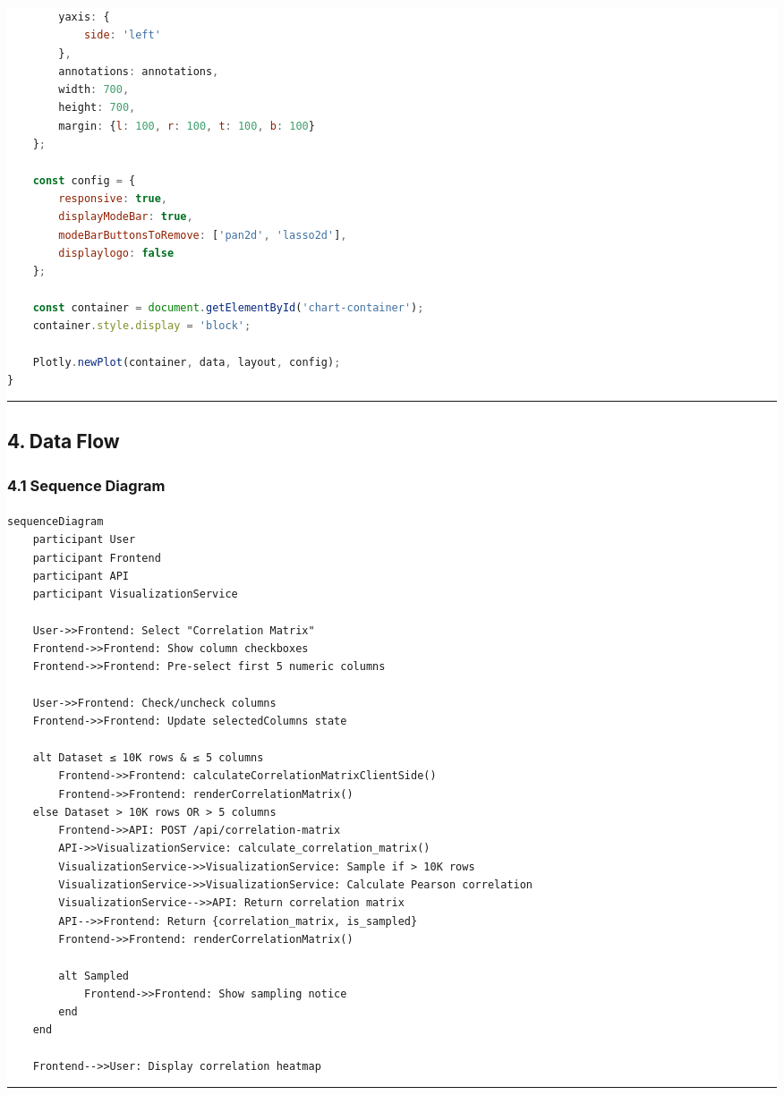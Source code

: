 ```javascript
        yaxis: {
            side: 'left'
        },
        annotations: annotations,
        width: 700,
        height: 700,
        margin: {l: 100, r: 100, t: 100, b: 100}
    };
    
    const config = {
        responsive: true,
        displayModeBar: true,
        modeBarButtonsToRemove: ['pan2d', 'lasso2d'],
        displaylogo: false
    };
    
    const container = document.getElementById('chart-container');
    container.style.display = 'block';
    
    Plotly.newPlot(container, data, layout, config);
}
```

---

## 4. Data Flow

### 4.1 Sequence Diagram

```mermaid
sequenceDiagram
    participant User
    participant Frontend
    participant API
    participant VisualizationService
    
    User->>Frontend: Select "Correlation Matrix"
    Frontend->>Frontend: Show column checkboxes
    Frontend->>Frontend: Pre-select first 5 numeric columns
    
    User->>Frontend: Check/uncheck columns
    Frontend->>Frontend: Update selectedColumns state
    
    alt Dataset ≤ 10K rows & ≤ 5 columns
        Frontend->>Frontend: calculateCorrelationMatrixClientSide()
        Frontend->>Frontend: renderCorrelationMatrix()
    else Dataset > 10K rows OR > 5 columns
        Frontend->>API: POST /api/correlation-matrix
        API->>VisualizationService: calculate_correlation_matrix()
        VisualizationService->>VisualizationService: Sample if > 10K rows
        VisualizationService->>VisualizationService: Calculate Pearson correlation
        VisualizationService-->>API: Return correlation matrix
        API-->>Frontend: Return {correlation_matrix, is_sampled}
        Frontend->>Frontend: renderCorrelationMatrix()
        
        alt Sampled
            Frontend->>Frontend: Show sampling notice
        end
    end
    
    Frontend-->>User: Display correlation heatmap
```

---